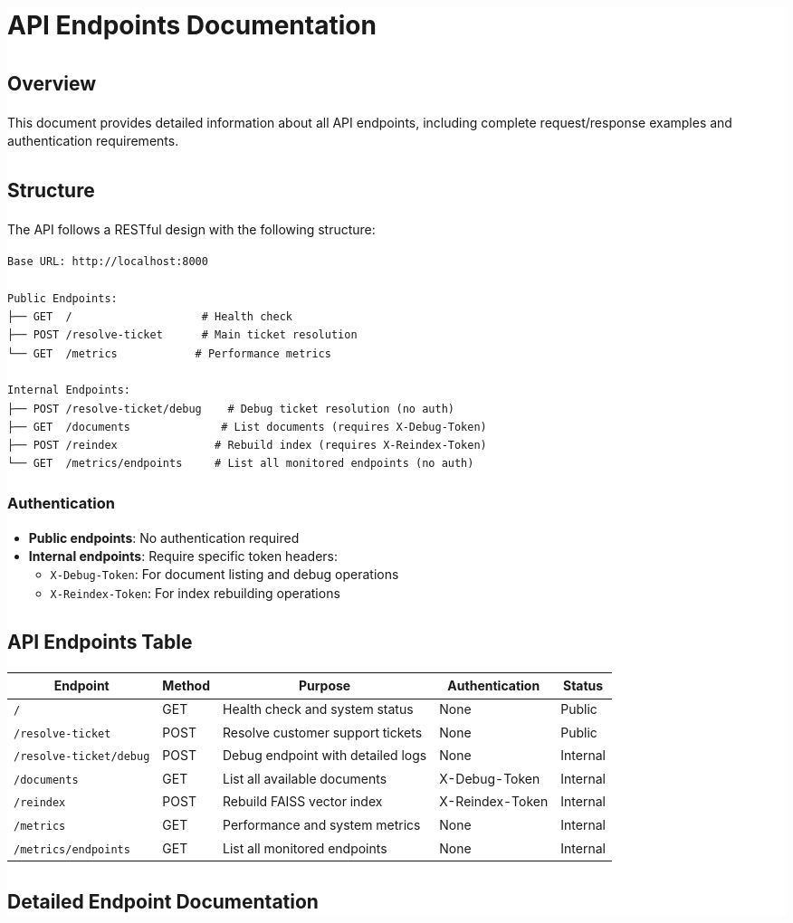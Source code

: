 # API Endpoints Documentation

## Overview

This document provides detailed information about all API endpoints, including complete request/response examples and authentication requirements.

## Structure

The API follows a RESTful design with the following structure:

```
Base URL: http://localhost:8000

Public Endpoints:
├── GET  /                    # Health check
├── POST /resolve-ticket      # Main ticket resolution
└── GET  /metrics            # Performance metrics

Internal Endpoints:
├── POST /resolve-ticket/debug    # Debug ticket resolution (no auth)
├── GET  /documents              # List documents (requires X-Debug-Token)
├── POST /reindex               # Rebuild index (requires X-Reindex-Token)
└── GET  /metrics/endpoints     # List all monitored endpoints (no auth)
```

### Authentication
- **Public endpoints**: No authentication required
- **Internal endpoints**: Require specific token headers:
  - `X-Debug-Token`: For document listing and debug operations
  - `X-Reindex-Token`: For index rebuilding operations

## API Endpoints Table

| Endpoint | Method | Purpose | Authentication | Status |
|----------|--------|---------|----------------|--------|
| `/` | GET | Health check and system status | None | Public |
| `/resolve-ticket` | POST | Resolve customer support tickets | None | Public |
| `/resolve-ticket/debug` | POST | Debug endpoint with detailed logs | None | Internal |
| `/documents` | GET | List all available documents | X-Debug-Token | Internal |
| `/reindex` | POST | Rebuild FAISS vector index | X-Reindex-Token | Internal |
| `/metrics` | GET | Performance and system metrics | None | Internal |
| `/metrics/endpoints` | GET | List all monitored endpoints | None | Internal |

## Detailed Endpoint Documentation
